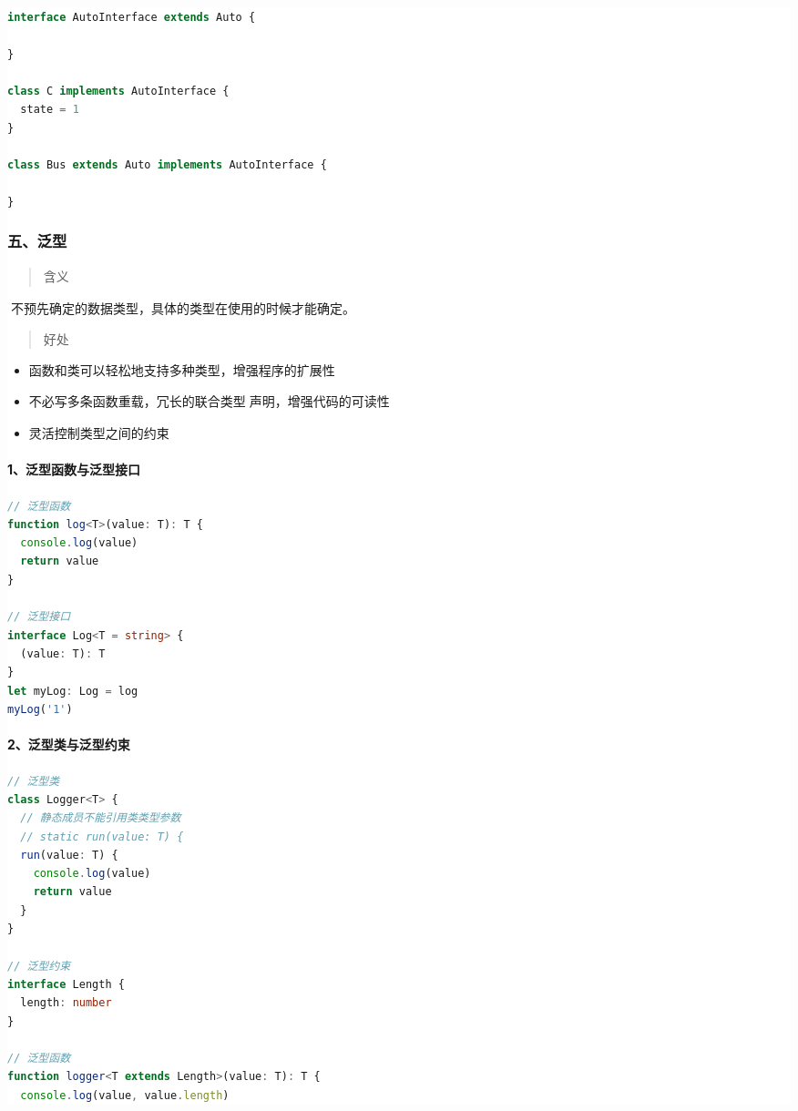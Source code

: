 ```typescript
interface AutoInterface extends Auto {

}

class C implements AutoInterface {
  state = 1
}

class Bus extends Auto implements AutoInterface {
  
}
```



###  五、泛型

>  含义

​	不预先确定的数据类型，具体的类型在使用的时候才能确定。

> 好处

+ 函数和类可以轻松地支持多种类型，增强程序的扩展性

+ 不必写多条函数重载，冗长的联合类型 声明，增强代码的可读性

+ 灵活控制类型之间的约束

#### 1、泛型函数与泛型接口

```typescript
// 泛型函数
function log<T>(value: T): T {
  console.log(value)
  return value
}

// 泛型接口
interface Log<T = string> {
  (value: T): T
}
let myLog: Log = log
myLog('1')
```



####  2、泛型类与泛型约束

```typescript
// 泛型类
class Logger<T> {
  // 静态成员不能引用类类型参数
  // static run(value: T) {
  run(value: T) {
    console.log(value)
    return value
  }
}

// 泛型约束
interface Length {
  length: number
}

// 泛型函数
function logger<T extends Length>(value: T): T {
  console.log(value, value.length)
```